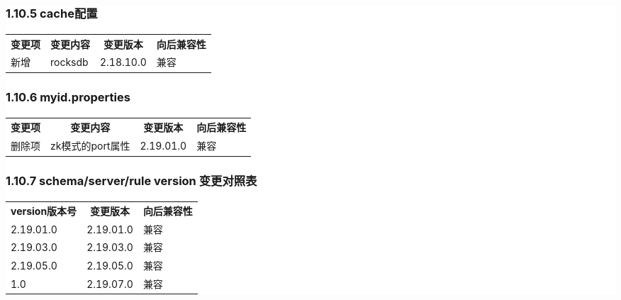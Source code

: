 ### 1.10.5 cache配置

<table >
<tr>
<th >变更项</th>
<th >变更内容</th>
<th >变更版本</th>
<th >向后兼容性</th>
</tr>
<tr>
<td >新增</td>
<td >rocksdb</td>
<td >2.18.10.0</td>
<td >兼容</td>
</tr>
</table>

### 1.10.6 myid.properties

<table >
<tr>
<th >变更项</th>
<th >变更内容</th>
<th >变更版本</th>
<th >向后兼容性</th>
</tr>
<tr>
<td >删除项</td>
<td >zk模式的port属性</td>
<td >2.19.01.0</td>
<td >兼容</td>
</tr>
</table>


### 1.10.7 schema/server/rule version 变更对照表

<table >
<tr>
<th >version版本号</th>
<th >变更版本</th>
<th >向后兼容性</th>
</tr>
<tr>
<td >2.19.01.0</td>
<td >2.19.01.0</td>
<td >兼容</td>
</tr>
<tr>
<td >2.19.03.0</td>
<td >2.19.03.0</td>
<td >兼容</td>
</tr>
<tr>
<td >2.19.05.0</td>
<td >2.19.05.0</td>
<td >兼容</td>
</tr>
<tr>
<td >1.0</td>
<td >2.19.07.0</td>
<td >兼容</td>
</tr>
</table>
